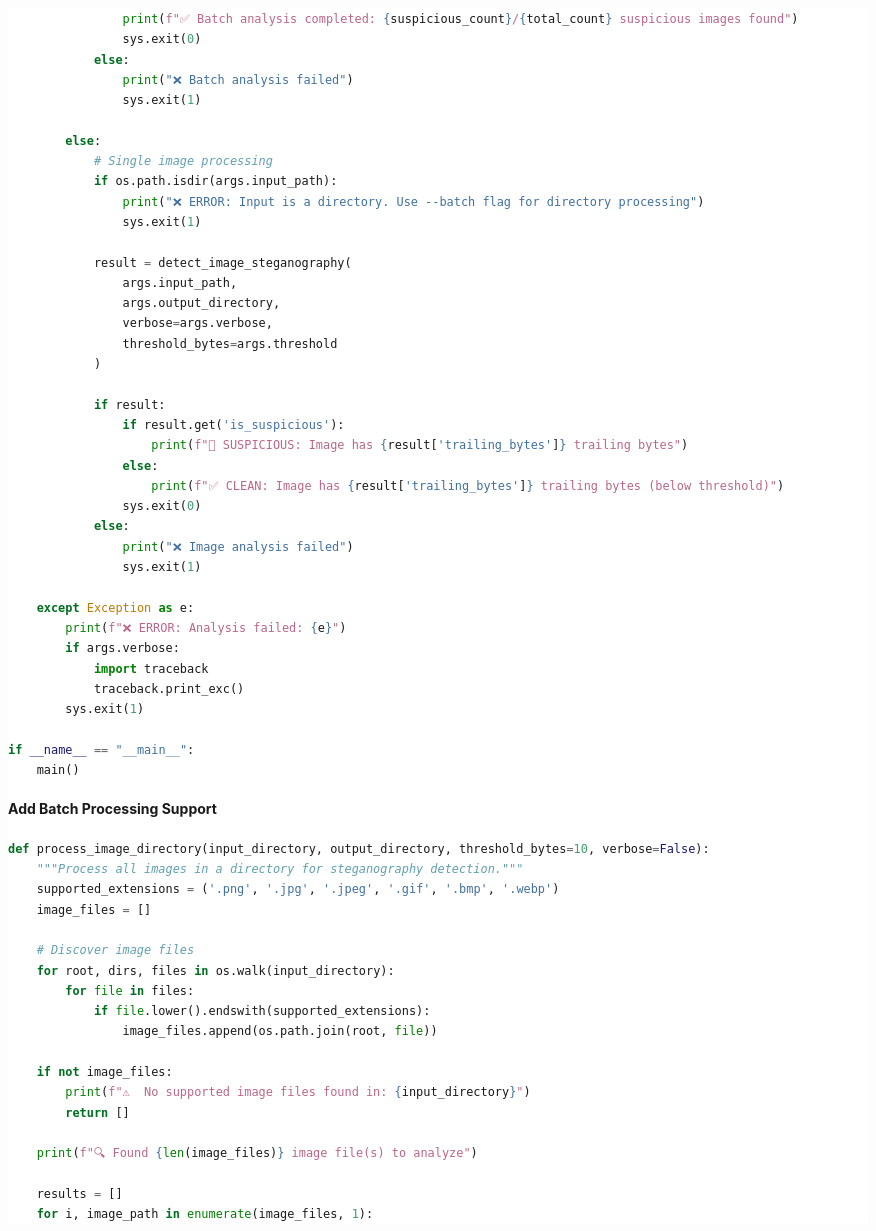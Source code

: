```python
                print(f"✅ Batch analysis completed: {suspicious_count}/{total_count} suspicious images found")
                sys.exit(0)
            else:
                print("❌ Batch analysis failed")
                sys.exit(1)
                
        else:
            # Single image processing
            if os.path.isdir(args.input_path):
                print("❌ ERROR: Input is a directory. Use --batch flag for directory processing")
                sys.exit(1)
            
            result = detect_image_steganography(
                args.input_path,
                args.output_directory,
                verbose=args.verbose,
                threshold_bytes=args.threshold
            )
            
            if result:
                if result.get('is_suspicious'):
                    print(f"🚨 SUSPICIOUS: Image has {result['trailing_bytes']} trailing bytes")
                else:
                    print(f"✅ CLEAN: Image has {result['trailing_bytes']} trailing bytes (below threshold)")
                sys.exit(0)
            else:
                print("❌ Image analysis failed")
                sys.exit(1)
                
    except Exception as e:
        print(f"❌ ERROR: Analysis failed: {e}")
        if args.verbose:
            import traceback
            traceback.print_exc()
        sys.exit(1)

if __name__ == "__main__":
    main()
```

#### **Add Batch Processing Support**
```python
def process_image_directory(input_directory, output_directory, threshold_bytes=10, verbose=False):
    """Process all images in a directory for steganography detection."""
    supported_extensions = ('.png', '.jpg', '.jpeg', '.gif', '.bmp', '.webp')
    image_files = []
    
    # Discover image files
    for root, dirs, files in os.walk(input_directory):
        for file in files:
            if file.lower().endswith(supported_extensions):
                image_files.append(os.path.join(root, file))
    
    if not image_files:
        print(f"⚠️  No supported image files found in: {input_directory}")
        return []
    
    print(f"🔍 Found {len(image_files)} image file(s) to analyze")
    
    results = []
    for i, image_path in enumerate(image_files, 1):
```
